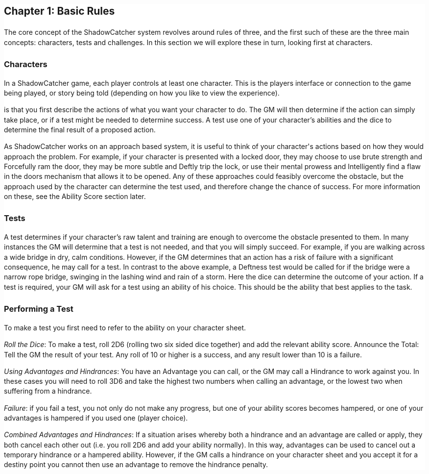 ## Chapter 1: Basic Rules
The core concept of the ShadowCatcher system revolves around rules of three, and the first such of these are the three main concepts: characters, tests and challenges. In this section we will explore these in turn, looking first at characters.

### Characters
In a ShadowCatcher game, each player controls at least one character. This is the players interface or connection to the game being played, or story being told (depending on how you like to view the experience).

is that you first describe the actions of what you want your character to do. The GM will then determine if the action can simply take place, or if a test might be needed to determine success. A test use one of your character’s abilities and the dice to determine the final result of a proposed action.

As ShadowCatcher works on an approach based system, it is useful to think of your character's actions based on how they would approach the problem. For example, if your character is presented with a locked door, they may choose to use brute strength and Forcefully ram the door, they may be more subtle and Deftly trip the lock, or use their mental prowess and Intelligently find a flaw in the doors mechanism that allows it to be opened. Any of these approaches could feasibly overcome the obstacle, but the approach used by the character can determine the test used, and therefore change the chance of success. For more information on these, see the Ability Score section later.
### Tests
A test determines if your character’s raw talent and training are enough to overcome the obstacle presented to them. In many instances the GM will determine that a test is not needed, and that you will simply succeed. For example, if you are walking across a wide bridge in dry, calm conditions. However, if the GM determines that an action has a risk of failure with a significant consequence, he may call for a test. In contrast to the above example, a Deftness test would be called for if the bridge were a narrow rope bridge, swinging in the lashing wind and rain of a storm. Here the dice can determine the outcome of your action.
If a test is required, your GM will ask for a test using an ability of his choice. This should be the ability that best applies to the task.
### Performing a Test
To make a test you first need to refer to the ability on your character sheet.

_Roll the Dice_: To make a test, roll 2D6 (rolling two six sided dice together) and add the relevant ability score.
Announce the Total: Tell the GM the result of your test. Any roll of 10 or higher is a success, and any result lower than 10 is a failure.

_Using Advantages and Hindrances_: You have an Advantage you can call, or the GM may call a Hindrance to work against you. In these cases you will need to roll 3D6 and take the highest two numbers when calling an advantage, or the lowest two when suffering from a hindrance.

_Failure_: if you fail a test, you not only do not make any progress, but one of your ability scores becomes hampered, or one of your advantages is hampered if you used one (player choice).

_Combined Advantages and Hindrances_: If a situation arises whereby both a hindrance and an advantage are called or apply, they both cancel each other out (i.e. you roll 2D6 and add your ability normally). In this way, advantages can be used to cancel out a temporary hindrance or a hampered ability. However, if the GM calls a hindrance on your character sheet and you accept it for a destiny point you cannot then use an advantage to remove the hindrance penalty.
